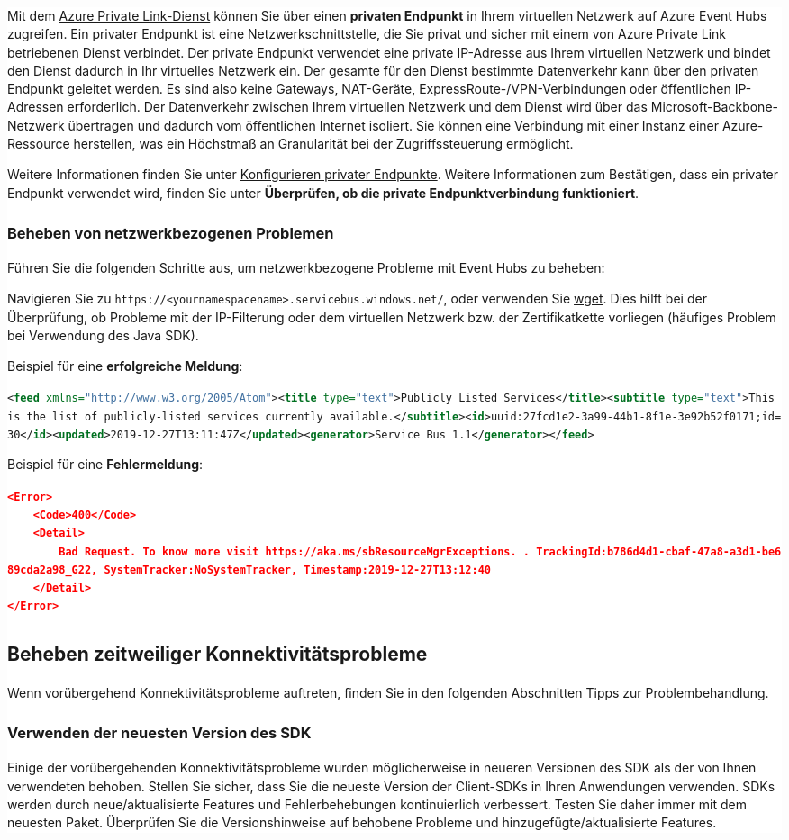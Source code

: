 Mit dem [Azure Private Link-Dienst](../private-link/private-link-overview.md) können Sie über einen **privaten Endpunkt** in Ihrem virtuellen Netzwerk auf Azure Event Hubs zugreifen. Ein privater Endpunkt ist eine Netzwerkschnittstelle, die Sie privat und sicher mit einem von Azure Private Link betriebenen Dienst verbindet. Der private Endpunkt verwendet eine private IP-Adresse aus Ihrem virtuellen Netzwerk und bindet den Dienst dadurch in Ihr virtuelles Netzwerk ein. Der gesamte für den Dienst bestimmte Datenverkehr kann über den privaten Endpunkt geleitet werden. Es sind also keine Gateways, NAT-Geräte, ExpressRoute-/VPN-Verbindungen oder öffentlichen IP-Adressen erforderlich. Der Datenverkehr zwischen Ihrem virtuellen Netzwerk und dem Dienst wird über das Microsoft-Backbone-Netzwerk übertragen und dadurch vom öffentlichen Internet isoliert. Sie können eine Verbindung mit einer Instanz einer Azure-Ressource herstellen, was ein Höchstmaß an Granularität bei der Zugriffssteuerung ermöglicht.

Weitere Informationen finden Sie unter [Konfigurieren privater Endpunkte](private-link-service.md). Weitere Informationen zum Bestätigen, dass ein privater Endpunkt verwendet wird, finden Sie unter **Überprüfen, ob die private Endpunktverbindung funktioniert**. 

### <a name="troubleshoot-network-related-issues"></a>Beheben von netzwerkbezogenen Problemen
Führen Sie die folgenden Schritte aus, um netzwerkbezogene Probleme mit Event Hubs zu beheben: 

Navigieren Sie zu `https://<yournamespacename>.servicebus.windows.net/`, oder verwenden Sie [wget](https://www.gnu.org/software/wget/). Dies hilft bei der Überprüfung, ob Probleme mit der IP-Filterung oder dem virtuellen Netzwerk bzw. der Zertifikatkette vorliegen (häufiges Problem bei Verwendung des Java SDK).

Beispiel für eine **erfolgreiche Meldung**:

```xml
<feed xmlns="http://www.w3.org/2005/Atom"><title type="text">Publicly Listed Services</title><subtitle type="text">This is the list of publicly-listed services currently available.</subtitle><id>uuid:27fcd1e2-3a99-44b1-8f1e-3e92b52f0171;id=30</id><updated>2019-12-27T13:11:47Z</updated><generator>Service Bus 1.1</generator></feed>
```

Beispiel für eine **Fehlermeldung**:

```json
<Error>
    <Code>400</Code>
    <Detail>
        Bad Request. To know more visit https://aka.ms/sbResourceMgrExceptions. . TrackingId:b786d4d1-cbaf-47a8-a3d1-be689cda2a98_G22, SystemTracker:NoSystemTracker, Timestamp:2019-12-27T13:12:40
    </Detail>
</Error>
```

## <a name="troubleshoot-transient-connectivity-issues"></a>Beheben zeitweiliger Konnektivitätsprobleme
Wenn vorübergehend Konnektivitätsprobleme auftreten, finden Sie in den folgenden Abschnitten Tipps zur Problembehandlung. 

### <a name="use-the-latest-version-of-the-client-sdk"></a>Verwenden der neuesten Version des SDK
Einige der vorübergehenden Konnektivitätsprobleme wurden möglicherweise in neueren Versionen des SDK als der von Ihnen verwendeten behoben. Stellen Sie sicher, dass Sie die neueste Version der Client-SDKs in Ihren Anwendungen verwenden. SDKs werden durch neue/aktualisierte Features und Fehlerbehebungen kontinuierlich verbessert. Testen Sie daher immer mit dem neuesten Paket. Überprüfen Sie die Versionshinweise auf behobene Probleme und hinzugefügte/aktualisierte Features. 
